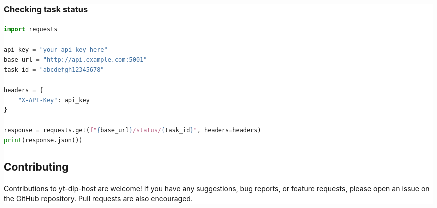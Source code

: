 ### Checking task status

```python
import requests

api_key = "your_api_key_here"
base_url = "http://api.example.com:5001"
task_id = "abcdefgh12345678"

headers = {
    "X-API-Key": api_key
}

response = requests.get(f"{base_url}/status/{task_id}", headers=headers)
print(response.json())
```

## Contributing

Contributions to yt-dlp-host are welcome! If you have any suggestions, bug reports, or feature requests, please open an issue on the GitHub repository. Pull requests are also encouraged.
